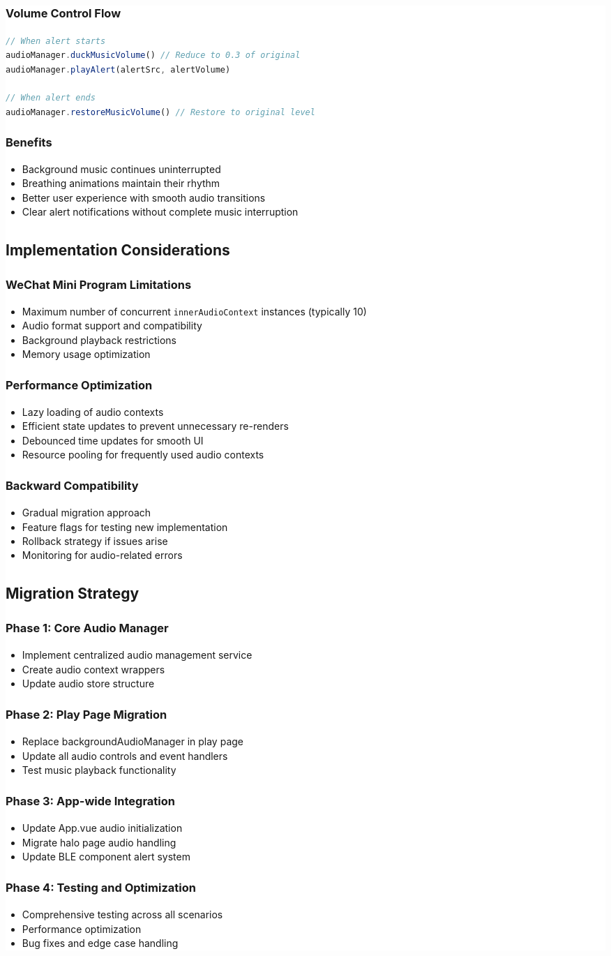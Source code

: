 ### Volume Control Flow
```typescript
// When alert starts
audioManager.duckMusicVolume() // Reduce to 0.3 of original
audioManager.playAlert(alertSrc, alertVolume)

// When alert ends
audioManager.restoreMusicVolume() // Restore to original level
```

### Benefits
- Background music continues uninterrupted
- Breathing animations maintain their rhythm
- Better user experience with smooth audio transitions
- Clear alert notifications without complete music interruption

## Implementation Considerations

### WeChat Mini Program Limitations
- Maximum number of concurrent `innerAudioContext` instances (typically 10)
- Audio format support and compatibility
- Background playback restrictions
- Memory usage optimization

### Performance Optimization
- Lazy loading of audio contexts
- Efficient state updates to prevent unnecessary re-renders
- Debounced time updates for smooth UI
- Resource pooling for frequently used audio contexts

### Backward Compatibility
- Gradual migration approach
- Feature flags for testing new implementation
- Rollback strategy if issues arise
- Monitoring for audio-related errors

## Migration Strategy

### Phase 1: Core Audio Manager
- Implement centralized audio management service
- Create audio context wrappers
- Update audio store structure

### Phase 2: Play Page Migration
- Replace backgroundAudioManager in play page
- Update all audio controls and event handlers
- Test music playback functionality

### Phase 3: App-wide Integration
- Update App.vue audio initialization
- Migrate halo page audio handling
- Update BLE component alert system

### Phase 4: Testing and Optimization
- Comprehensive testing across all scenarios
- Performance optimization
- Bug fixes and edge case handling
